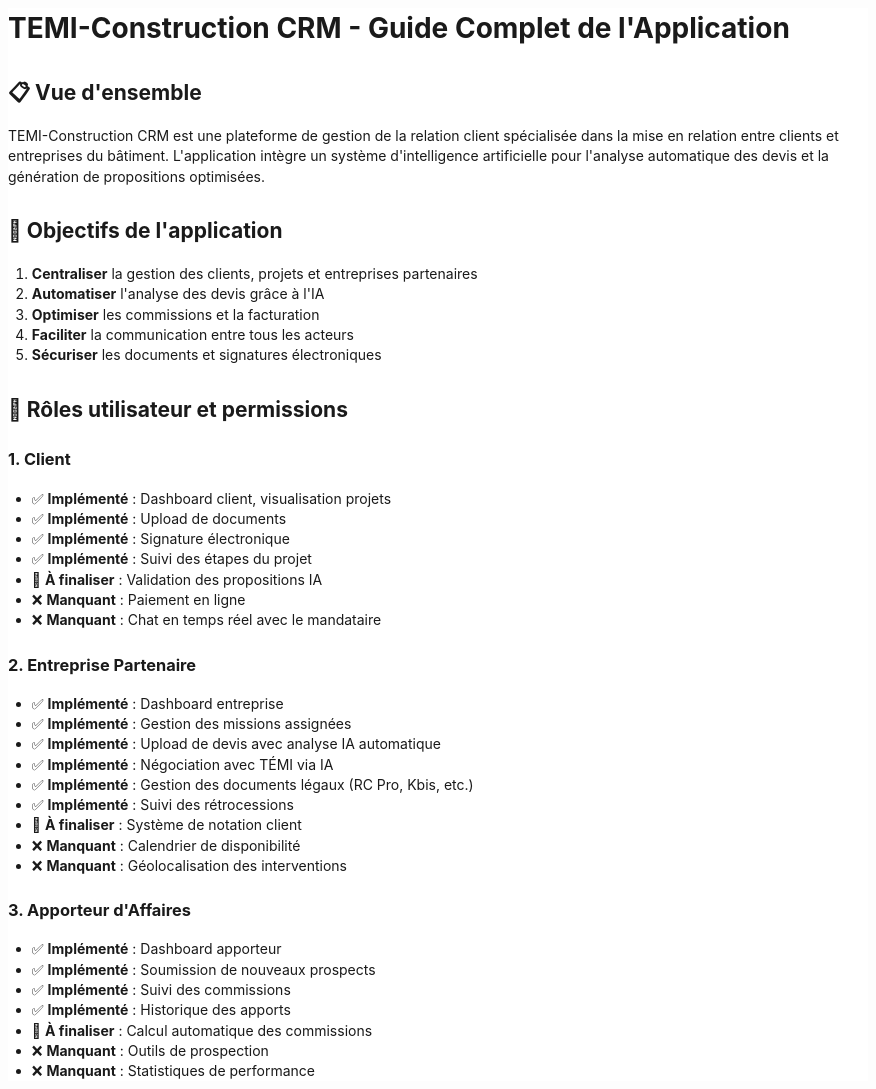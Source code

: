 # TEMI-Construction CRM - Guide Complet de l'Application

## 📋 Vue d'ensemble

TEMI-Construction CRM est une plateforme de gestion de la relation client spécialisée dans la mise en relation entre clients et entreprises du bâtiment. L'application intègre un système d'intelligence artificielle pour l'analyse automatique des devis et la génération de propositions optimisées.

## 🎯 Objectifs de l'application

1. **Centraliser** la gestion des clients, projets et entreprises partenaires
2. **Automatiser** l'analyse des devis grâce à l'IA
3. **Optimiser** les commissions et la facturation
4. **Faciliter** la communication entre tous les acteurs
5. **Sécuriser** les documents et signatures électroniques

## 👥 Rôles utilisateur et permissions

### 1. **Client**

- ✅ **Implémenté** : Dashboard client, visualisation projets
- ✅ **Implémenté** : Upload de documents
- ✅ **Implémenté** : Signature électronique
- ✅ **Implémenté** : Suivi des étapes du projet
- 🔄 **À finaliser** : Validation des propositions IA
- ❌ **Manquant** : Paiement en ligne
- ❌ **Manquant** : Chat en temps réel avec le mandataire

### 2. **Entreprise Partenaire**

- ✅ **Implémenté** : Dashboard entreprise
- ✅ **Implémenté** : Gestion des missions assignées
- ✅ **Implémenté** : Upload de devis avec analyse IA automatique
- ✅ **Implémenté** : Négociation avec TÉMI via IA
- ✅ **Implémenté** : Gestion des documents légaux (RC Pro, Kbis, etc.)
- ✅ **Implémenté** : Suivi des rétrocessions
- 🔄 **À finaliser** : Système de notation client
- ❌ **Manquant** : Calendrier de disponibilité
- ❌ **Manquant** : Géolocalisation des interventions

### 3. **Apporteur d'Affaires**

- ✅ **Implémenté** : Dashboard apporteur
- ✅ **Implémenté** : Soumission de nouveaux prospects
- ✅ **Implémenté** : Suivi des commissions
- ✅ **Implémenté** : Historique des apports
- 🔄 **À finaliser** : Calcul automatique des commissions
- ❌ **Manquant** : Outils de prospection
- ❌ **Manquant** : Statistiques de performance

